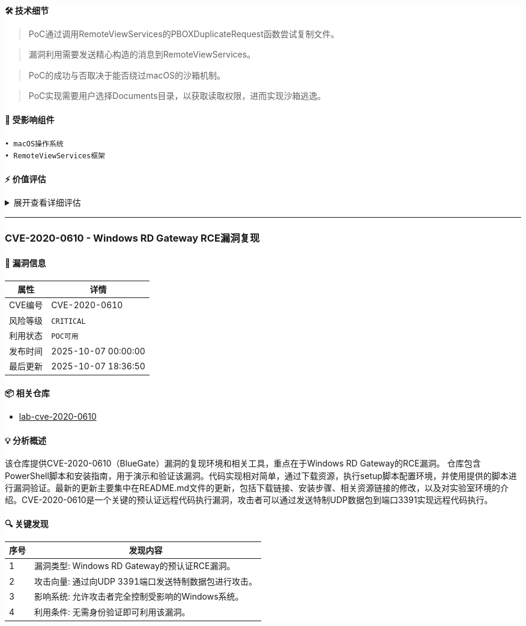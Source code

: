 #### 🛠️ 技术细节

> PoC通过调用RemoteViewServices的PBOXDuplicateRequest函数尝试复制文件。

> 漏洞利用需要发送精心构造的消息到RemoteViewServices。

> PoC的成功与否取决于能否绕过macOS的沙箱机制。

> PoC实现需要用户选择Documents目录，以获取读取权限，进而实现沙箱逃逸。


#### 🎯 受影响组件

```
• macOS操作系统
• RemoteViewServices框架
```

#### ⚡ 价值评估

<details><summary>展开查看详细评估</summary></details>

---

### CVE-2020-0610 - Windows RD Gateway RCE漏洞复现

#### 📌 漏洞信息

| 属性 | 详情 |
|------|------|
| CVE编号 | CVE-2020-0610 |
| 风险等级 | `CRITICAL` |
| 利用状态 | `POC可用` |
| 发布时间 | 2025-10-07 00:00:00 |
| 最后更新 | 2025-10-07 18:36:50 |

#### 📦 相关仓库

- [lab-cve-2020-0610](https://github.com/Riocipta75/lab-cve-2020-0610)

#### 💡 分析概述

该仓库提供CVE-2020-0610（BlueGate）漏洞的复现环境和相关工具，重点在于Windows RD Gateway的RCE漏洞。 仓库包含PowerShell脚本和安装指南，用于演示和验证该漏洞。代码实现相对简单，通过下载资源，执行setup脚本配置环境，并使用提供的脚本进行漏洞验证。最新的更新主要集中在README.md文件的更新，包括下载链接、安装步骤、相关资源链接的修改，以及对实验室环境的介绍。CVE-2020-0610是一个关键的预认证远程代码执行漏洞，攻击者可以通过发送特制UDP数据包到端口3391实现远程代码执行。

#### 🔍 关键发现

| 序号 | 发现内容 |
|------|----------|
| 1 | 漏洞类型: Windows RD Gateway的预认证RCE漏洞。 |
| 2 | 攻击向量: 通过向UDP 3391端口发送特制数据包进行攻击。 |
| 3 | 影响系统: 允许攻击者完全控制受影响的Windows系统。 |
| 4 | 利用条件: 无需身份验证即可利用该漏洞。 |
